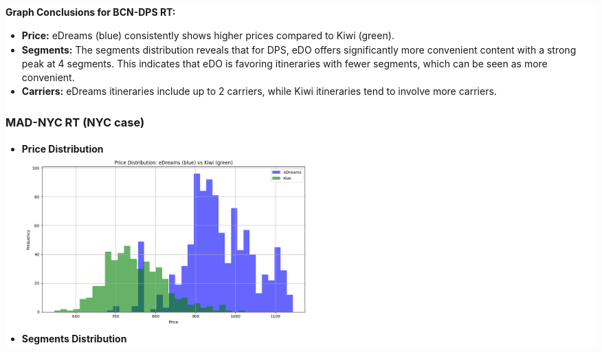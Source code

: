 **Graph Conclusions for BCN-DPS RT:**
- **Price:** eDreams (blue) consistently shows higher prices compared to Kiwi (green).
- **Segments:** The segments distribution reveals that for DPS, eDO offers significantly more convenient content with a strong peak at 4 segments. This indicates that eDO is favoring itineraries with fewer segments, which can be seen as more convenient.
- **Carriers:** eDreams itineraries include up to 2 carriers, while Kiwi itineraries tend to involve more carriers.

### MAD-NYC RT (NYC case)
- **Price Distribution**  
  <img src="price_distribution.png" width="50%" alt="MAD-NYC Price Distribution">
- **Segments Distribution**  